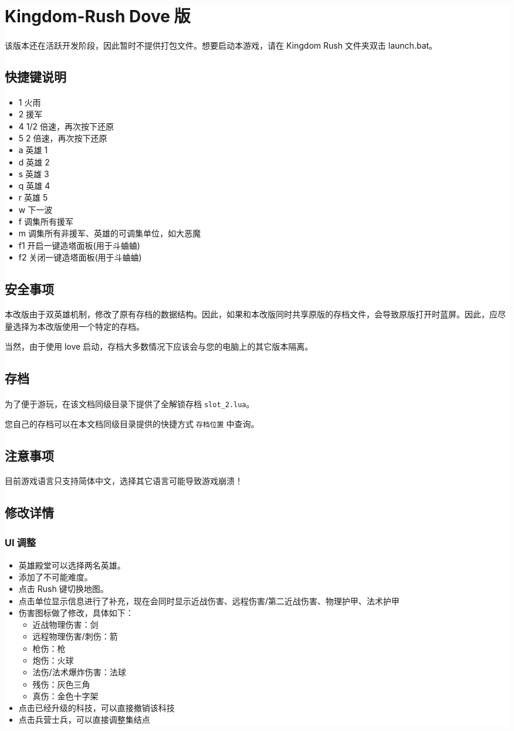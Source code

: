 # Kingdom-Rush Dove 版

该版本还在活跃开发阶段，因此暂时不提供打包文件。想要启动本游戏，请在 Kingdom Rush 文件夹双击 launch.bat。

## 快捷键说明

- 1 火雨
- 2 援军
- 4 1/2 倍速，再次按下还原
- 5 2 倍速，再次按下还原
- a 英雄 1
- d 英雄 2
- s 英雄 3
- q 英雄 4
- r 英雄 5
- w 下一波
- f 调集所有援军
- m 调集所有非援军、英雄的可调集单位，如大恶魔
- f1 开启一键造塔面板(用于斗蛐蛐)
- f2 关闭一键造塔面板(用于斗蛐蛐)

## 安全事项

本改版由于双英雄机制，修改了原有存档的数据结构。因此，如果和本改版同时共享原版的存档文件，会导致原版打开时蓝屏。因此，应尽量选择为本改版使用一个特定的存档。

当然，由于使用 love 启动，存档大多数情况下应该会与您的电脑上的其它版本隔离。

## 存档

为了便于游玩，在该文档同级目录下提供了全解锁存档 `slot_2.lua`。

您自己的存档可以在本文档同级目录提供的快捷方式 `存档位置` 中查询。

## 注意事项

目前游戏语言只支持简体中文，选择其它语言可能导致游戏崩溃！

## 修改详情

### UI 调整

- 英雄殿堂可以选择两名英雄。
- 添加了不可能难度。
- 点击 Rush 键切换地图。
- 点击单位显示信息进行了补充，现在会同时显示近战伤害、远程伤害/第二近战伤害、物理护甲、法术护甲
- 伤害图标做了修改，具体如下：
    - 近战物理伤害：剑
    - 远程物理伤害/刺伤：箭
    - 枪伤：枪
    - 炮伤：火球
    - 法伤/法术爆炸伤害：法球
    - 残伤：灰色三角
    - 真伤：金色十字架
- 点击已经升级的科技，可以直接撤销该科技
- 点击兵营士兵，可以直接调整集结点

